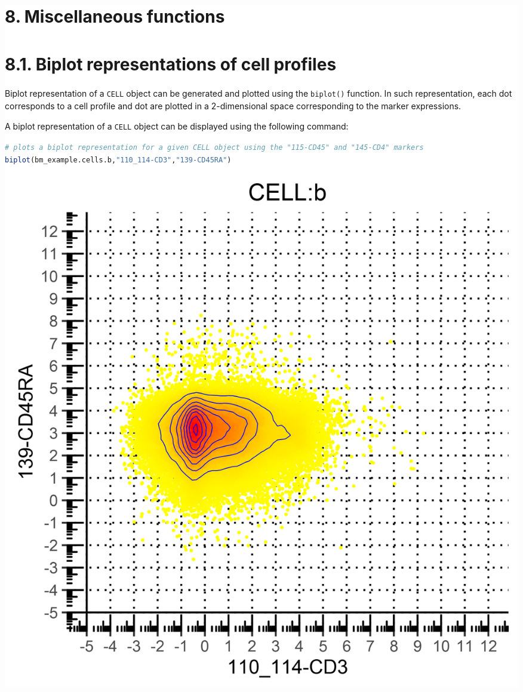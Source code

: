 

# <a name="miscellaneous"></a> 8. Miscellaneous functions

# <a name="biplot"></a> 8.1. Biplot representations of cell profiles
Biplot representation of a `CELL` object can be generated and plotted using the `biplot()` function. In such representation, each dot corresponds to a cell profile and dot are plotted in a 2-dimensional space corresponding to the marker expressions. 

A biplot representation of a `CELL` object can be displayed using the following command:

```r
# plots a biplot representation for a given CELL object using the "115-CD45" and "145-CD4" markers 
biplot(bm_example.cells.b,"110_114-CD3","139-CD45RA")
```

<img src="README.figures/biplot_plot-1.png" style="display: block; margin: auto;" />
